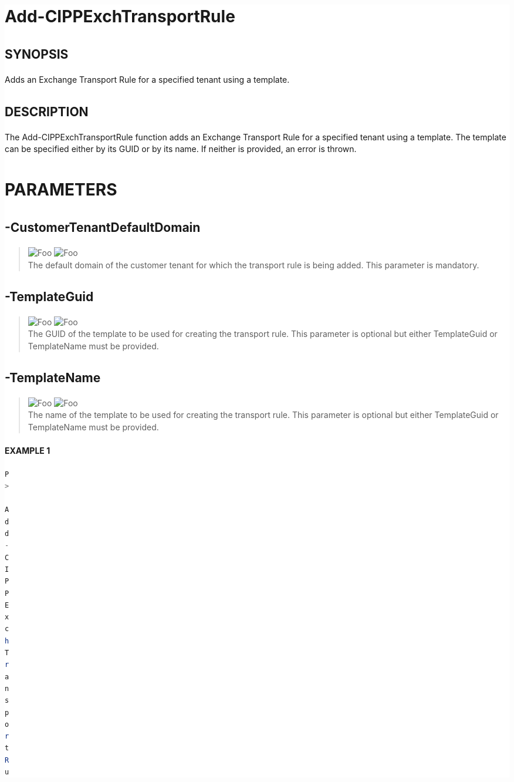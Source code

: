 # Add-CIPPExchTransportRule
## SYNOPSIS
Adds an Exchange Transport Rule for a specified tenant using a template.
## DESCRIPTION
The Add-CIPPExchTransportRule function adds an Exchange Transport Rule for a specified tenant using a template. 
The template can be specified either by its GUID or by its name. If neither is provided, an error is thrown.
# PARAMETERS

## **-CustomerTenantDefaultDomain**
> ![Foo](https://img.shields.io/badge/Type-String-Blue?) ![Foo](https://img.shields.io/badge/Mandatory-TRUE-Red?) \
The default domain of the customer tenant for which the transport rule is being added. This parameter is mandatory.

  ## **-TemplateGuid**
> ![Foo](https://img.shields.io/badge/Type-Guid-Blue?) ![Foo](https://img.shields.io/badge/Mandatory-FALSE-Green?) \
The GUID of the template to be used for creating the transport rule. This parameter is optional but either TemplateGuid or TemplateName must be provided.

  ## **-TemplateName**
> ![Foo](https://img.shields.io/badge/Type-String-Blue?) ![Foo](https://img.shields.io/badge/Mandatory-FALSE-Green?) \
The name of the template to be used for creating the transport rule. This parameter is optional but either TemplateGuid or TemplateName must be provided.

 #### EXAMPLE 1
```powershell
P
>
 
A
d
d
-
C
I
P
P
E
x
c
h
T
r
a
n
s
p
o
r
t
R
u
```